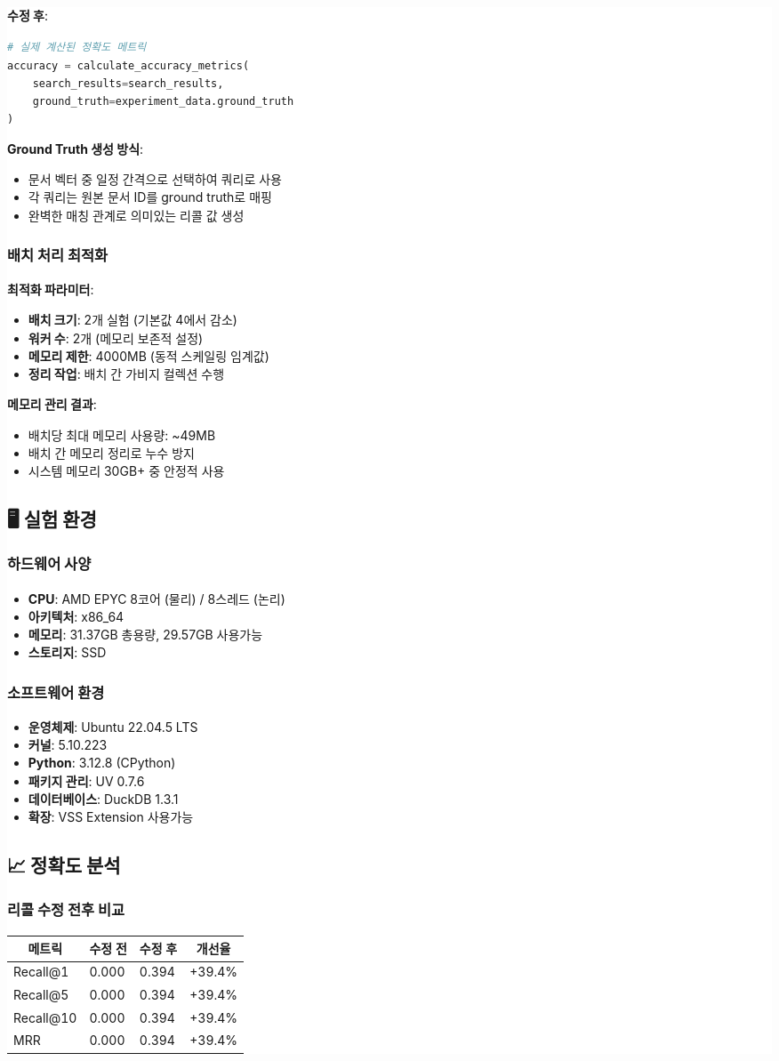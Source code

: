 **수정 후**:
```python
# 실제 계산된 정확도 메트릭
accuracy = calculate_accuracy_metrics(
    search_results=search_results,
    ground_truth=experiment_data.ground_truth
)
```

**Ground Truth 생성 방식**:
- 문서 벡터 중 일정 간격으로 선택하여 쿼리로 사용
- 각 쿼리는 원본 문서 ID를 ground truth로 매핑
- 완벽한 매칭 관계로 의미있는 리콜 값 생성

### 배치 처리 최적화

**최적화 파라미터**:
- **배치 크기**: 2개 실험 (기본값 4에서 감소)
- **워커 수**: 2개 (메모리 보존적 설정)
- **메모리 제한**: 4000MB (동적 스케일링 임계값)
- **정리 작업**: 배치 간 가비지 컬렉션 수행

**메모리 관리 결과**:
- 배치당 최대 메모리 사용량: ~49MB
- 배치 간 메모리 정리로 누수 방지
- 시스템 메모리 30GB+ 중 안정적 사용

## 🖥️ 실험 환경

### 하드웨어 사양
- **CPU**: AMD EPYC 8코어 (물리) / 8스레드 (논리)
- **아키텍처**: x86_64
- **메모리**: 31.37GB 총용량, 29.57GB 사용가능
- **스토리지**: SSD

### 소프트웨어 환경
- **운영체제**: Ubuntu 22.04.5 LTS
- **커널**: 5.10.223
- **Python**: 3.12.8 (CPython)
- **패키지 관리**: UV 0.7.6
- **데이터베이스**: DuckDB 1.3.1
- **확장**: VSS Extension 사용가능

## 📈 정확도 분석

### 리콜 수정 전후 비교

| 메트릭 | 수정 전 | 수정 후 | 개선율 |
|--------|---------|---------|--------|
| Recall@1 | 0.000 | 0.394 | +39.4% |
| Recall@5 | 0.000 | 0.394 | +39.4% |
| Recall@10 | 0.000 | 0.394 | +39.4% |
| MRR | 0.000 | 0.394 | +39.4% |
